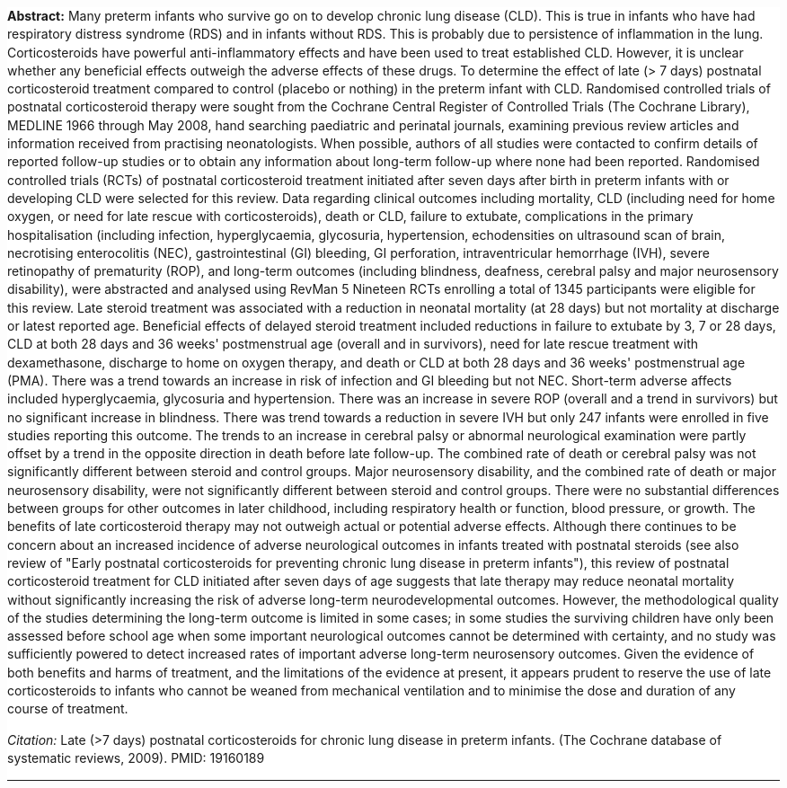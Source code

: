 **Abstract:** Many preterm infants who survive go on to develop chronic lung disease (CLD). This is true in infants who have had respiratory distress syndrome (RDS) and in infants without RDS. This is probably due to persistence of inflammation in the lung. Corticosteroids have powerful anti-inflammatory effects and have been used to treat established CLD. However, it is unclear whether any beneficial effects outweigh the adverse effects of these drugs. To determine the effect of late (> 7 days) postnatal corticosteroid treatment compared to control (placebo or nothing) in the preterm infant with CLD. Randomised controlled trials of postnatal corticosteroid therapy were sought from the Cochrane Central Register of Controlled Trials (The Cochrane Library), MEDLINE 1966 through May 2008, hand searching paediatric and perinatal journals, examining previous review articles and information received from practising neonatologists. When possible, authors of all studies were contacted to confirm details of reported follow-up studies or to obtain any information about long-term follow-up where none had been reported. Randomised controlled trials (RCTs) of postnatal corticosteroid treatment initiated after seven days after birth in preterm infants with or developing CLD were selected for this review. Data regarding clinical outcomes including mortality, CLD (including need for home oxygen, or need for late rescue with corticosteroids), death or CLD, failure to extubate, complications in the primary hospitalisation (including infection, hyperglycaemia, glycosuria, hypertension, echodensities on ultrasound scan of brain, necrotising enterocolitis (NEC), gastrointestinal (GI) bleeding, GI perforation, intraventricular hemorrhage (IVH), severe retinopathy of prematurity (ROP), and long-term outcomes (including blindness, deafness, cerebral palsy and major neurosensory disability), were abstracted and analysed using RevMan 5 Nineteen RCTs enrolling a total of 1345 participants were eligible for this review. Late steroid treatment was associated with a reduction in neonatal mortality (at 28 days) but not mortality at discharge or latest reported age. Beneficial effects of delayed steroid treatment included reductions in failure to extubate by 3, 7 or 28 days, CLD at both 28 days and 36 weeks' postmenstrual age (overall and in survivors), need for late rescue treatment with dexamethasone, discharge to home on oxygen therapy, and death or CLD at both 28 days and 36 weeks' postmenstrual age (PMA). There was a trend towards an increase in risk of infection and GI bleeding but not NEC. Short-term adverse affects included hyperglycaemia, glycosuria and hypertension. There was an increase in severe ROP (overall and a trend in survivors) but no significant increase in blindness. There was trend towards a reduction in severe IVH but only 247 infants were enrolled in five studies reporting this outcome. The trends to an increase in cerebral palsy or abnormal neurological examination were partly offset by a trend in the opposite direction in death before late follow-up. The combined rate of death or cerebral palsy was not significantly different between steroid and control groups. Major neurosensory disability, and the combined rate of death or major neurosensory disability, were not significantly different between steroid and control groups. There were no substantial differences between groups for other outcomes in later childhood, including respiratory health or function, blood pressure, or growth. The benefits of late corticosteroid therapy may not outweigh actual or potential adverse effects. Although there continues to be concern about an increased incidence of adverse neurological outcomes in infants treated with postnatal steroids (see also review of "Early postnatal corticosteroids for preventing chronic lung disease in preterm infants"), this review of postnatal corticosteroid treatment for CLD initiated after seven days of age suggests that late therapy may reduce neonatal mortality without significantly increasing the risk of adverse long-term neurodevelopmental outcomes. However, the methodological quality of the studies determining the long-term outcome is limited in some cases; in some studies the surviving children have only been assessed before school age when some important neurological outcomes cannot be determined with certainty, and no study was sufficiently powered to detect increased rates of important adverse long-term neurosensory outcomes. Given the evidence of both benefits and harms of treatment, and the limitations of the evidence at present, it appears prudent to reserve the use of late corticosteroids to infants who cannot be weaned from mechanical ventilation and to minimise the dose and duration of any course of treatment.

*Citation:* Late (>7 days) postnatal corticosteroids for chronic lung disease in preterm infants. (The Cochrane database of systematic reviews, 2009). PMID: 19160189

---